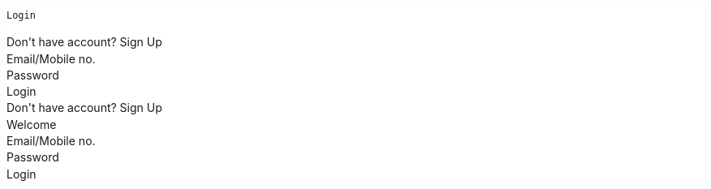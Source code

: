     Login
  </span>
  <span class="m-[0_1px_0_0] break-words font-['Inter'] font-normal text-[14px] leading-[1.571] text-[#000000]">
    Don&#39;t have account? Sign Up
  </span>
  <div class="rounded-[35px] bg-[#FFFFFF] absolute left-[50%] bottom-[0px] translate-x-[-50%] flex flex-col items-center box-sizing-border">
    <div class="rounded-[30px] bg-[#000000] m-[0_0_230px_0] w-[116px] h-[35px]">
    </div>
    <div class="rounded-[40px] bg-[#D9D9D9] relative flex flex-col items-center p-[47px_37px_194px_37px] w-[100%] box-sizing-border">
      <div class="rounded-[50px] border-[1px_solid_#000000] bg-[#D9D9D9] relative m-[0_0_10px_0] flex p-[15px_20px_13px_0] w-[100%] box-sizing-border">
        <span class="break-words font-['Inter'] font-normal text-[20px] leading-[1.1] text-[#000000]">
          Email/Mobile no.
        </span>
      </div>
      <div class="rounded-[50px] border-[1px_solid_#000000] bg-[#D9D9D9] relative m-[0_0_137px_0] flex p-[10px_20px_18px_0] w-[100%] box-sizing-border">
        <span class="break-words font-['Inter'] font-normal text-[20px] leading-[1.1] text-[#000000]">
          Password 
        </span>
      </div>
      <div class="shadow-[0px_4px_4px_0px_rgba(0,0,0,0.25)] rounded-[40px] bg-[#FFFFFF] relative m-[0_0_19px_0] flex p-[14px_1px_14px_0] w-[100%] box-sizing-border">
        <span class="break-words font-['Inter'] font-bold text-[32px] leading-[0.688] text-[#000000]">
          Login
        </span>
      </div>
      <span class="m-[0_1px_0_0] break-words font-['Inter'] font-normal text-[14px] leading-[1.571] text-[#000000]">
        Don&#39;t have account? Sign Up
      </span>
    </div>
  </div>
  <div class="rounded-[35px] bg-[#FFFFFF] absolute left-[0px] top-[0px] right-[0px] bottom-[0px] h-[100%]">
    <span class="relative break-words font-['Inter'] font-bold text-[32px] leading-[0.688] text-[#000000]">
      Welcome
    </span>
    <div class="rounded-[35px] bg-[#FFFFFF] absolute left-[50%] bottom-[0px] translate-x-[-50%] flex flex-col items-center box-sizing-border">
      <div class="rounded-[30px] bg-[#000000] m-[0_0_230px_0] w-[116px] h-[35px]">
      </div>
      <div class="rounded-[40px] bg-[#D9D9D9] relative flex flex-col items-center p-[47px_37px_194px_37px] w-[100%] box-sizing-border">
        <div class="rounded-[50px] border-[1px_solid_#000000] bg-[#D9D9D9] relative m-[0_0_10px_0] flex p-[15px_20px_13px_0] w-[100%] box-sizing-border">
          <span class="break-words font-['Inter'] font-normal text-[20px] leading-[1.1] text-[#000000]">
            Email/Mobile no.
          </span>
        </div>
        <div class="rounded-[50px] border-[1px_solid_#000000] bg-[#D9D9D9] relative m-[0_0_137px_0] flex p-[10px_20px_18px_0] w-[100%] box-sizing-border">
          <span class="break-words font-['Inter'] font-normal text-[20px] leading-[1.1] text-[#000000]">
            Password 
          </span>
        </div>
        <div class="shadow-[0px_4px_4px_0px_rgba(0,0,0,0.25)] rounded-[40px] bg-[#FFFFFF] relative m-[0_0_19px_0] flex p-[14px_1px_14px_0] w-[100%] box-sizing-border">
          <span class="break-words font-['Inter'] font-bold text-[32px] leading-[0.688] text-[#000000]">
            Login